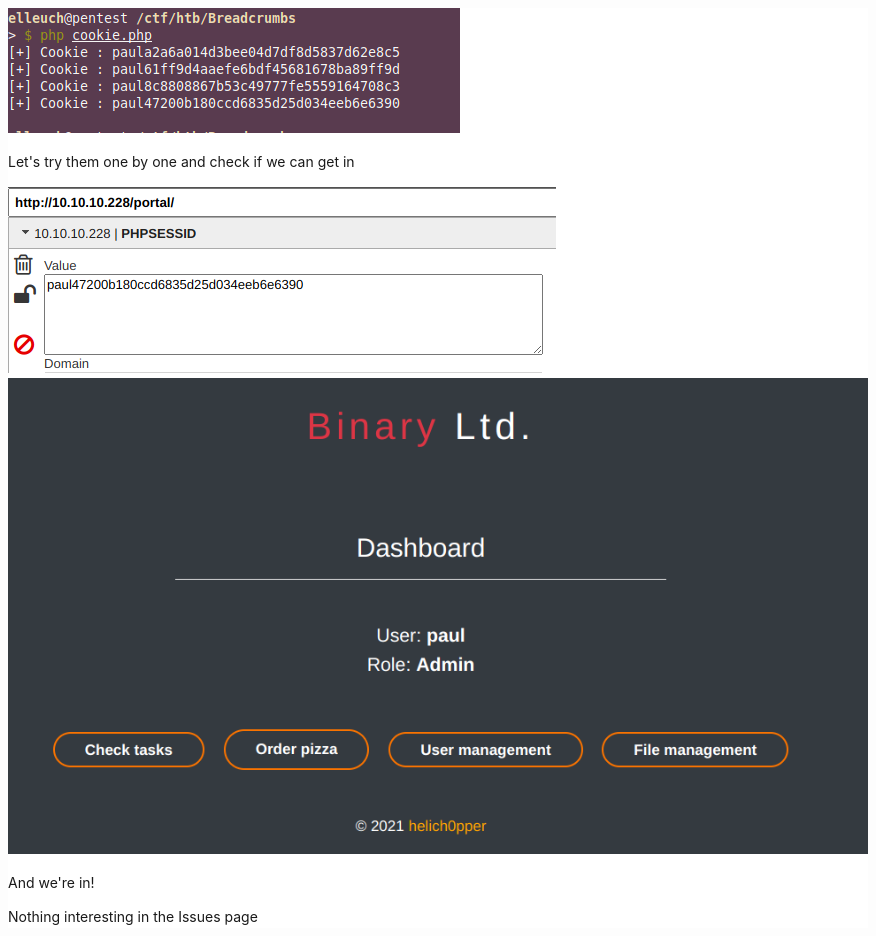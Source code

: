 <img src="cok.png">

Let's try them one by one and check if we can get in

<img src="adm1.png">
<img src="adm.png">


And we're in!


Nothing interesting in the Issues page
